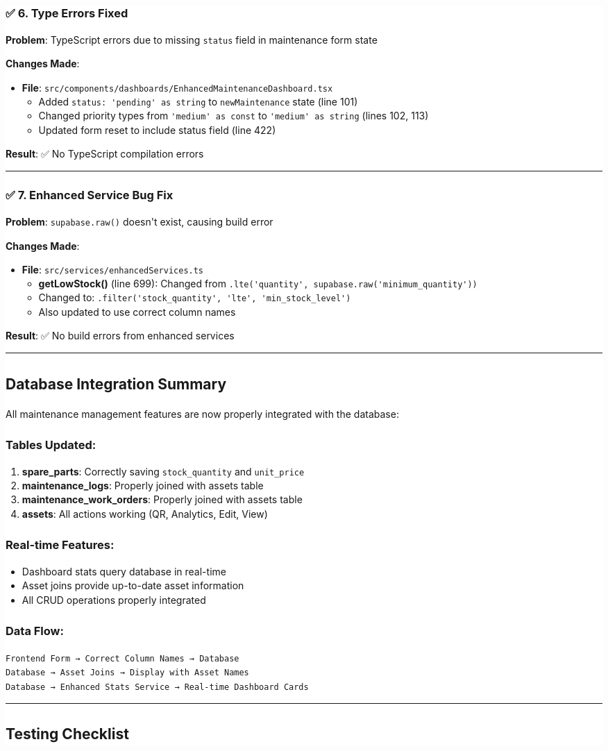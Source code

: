 
### ✅ 6. Type Errors Fixed

**Problem**: TypeScript errors due to missing `status` field in maintenance form state

**Changes Made**:
- **File**: `src/components/dashboards/EnhancedMaintenanceDashboard.tsx`
  - Added `status: 'pending' as string` to `newMaintenance` state (line 101)
  - Changed priority types from `'medium' as const` to `'medium' as string` (lines 102, 113)
  - Updated form reset to include status field (line 422)

**Result**: ✅ No TypeScript compilation errors

---

### ✅ 7. Enhanced Service Bug Fix

**Problem**: `supabase.raw()` doesn't exist, causing build error

**Changes Made**:
- **File**: `src/services/enhancedServices.ts`
  - **getLowStock()** (line 699): Changed from `.lte('quantity', supabase.raw('minimum_quantity'))`
  - Changed to: `.filter('stock_quantity', 'lte', 'min_stock_level')`
  - Also updated to use correct column names

**Result**: ✅ No build errors from enhanced services

---

## Database Integration Summary

All maintenance management features are now properly integrated with the database:

### Tables Updated:
1. **spare_parts**: Correctly saving `stock_quantity` and `unit_price`
2. **maintenance_logs**: Properly joined with assets table
3. **maintenance_work_orders**: Properly joined with assets table
4. **assets**: All actions working (QR, Analytics, Edit, View)

### Real-time Features:
- Dashboard stats query database in real-time
- Asset joins provide up-to-date asset information
- All CRUD operations properly integrated

### Data Flow:
```
Frontend Form → Correct Column Names → Database
Database → Asset Joins → Display with Asset Names
Database → Enhanced Stats Service → Real-time Dashboard Cards
```

---

## Testing Checklist
